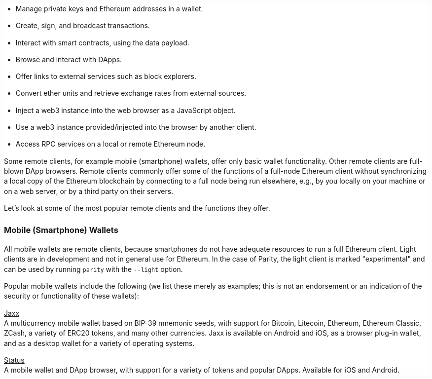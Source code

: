 - Manage private keys and Ethereum addresses in a wallet.

- Create, sign, and broadcast transactions.

- Interact with smart contracts, using the data payload.

- Browse and interact with DApps.

- Offer links to external services such as block explorers.

- Convert ether units and retrieve exchange rates from external sources.

- Inject a web3 instance into the web browser as a JavaScript object.

- Use a web3 instance provided/injected into the browser by another
  client.

- Access RPC services on a local or remote Ethereum node.

Some remote clients, for example mobile (smartphone) wallets, offer only
basic wallet functionality. Other remote clients are full-blown DApp
browsers. Remote clients commonly offer some of the functions of a
full-node Ethereum client without synchronizing a local copy of the
Ethereum blockchain by connecting to a full node being run elsewhere,
e.g., by you locally on your machine or on a web server, or by a third
party on their servers.

Let’s look at some of the most popular remote clients and the functions
they offer.

### Mobile (Smartphone) Wallets

<span class="indexterm"></span><span class="indexterm"></span>
<span class="indexterm"></span><span class="indexterm"></span>
<span class="indexterm"></span>All mobile wallets are remote clients,
because smartphones do not have adequate resources to run a full
Ethereum client. Light clients are in development and not in general use
for Ethereum. In the case of Parity, the light client is marked
"experimental" and can be used by running `parity` with the `--light`
option.

Popular mobile wallets include the following (we list these merely as
examples; this is not an endorsement or an indication of the security or
functionality of these wallets):

[Jaxx](https://jaxx.io)  
<span class="indexterm"></span>
<span class="indexterm"></span><span class="indexterm"></span>
<span class="indexterm"></span>A multicurrency mobile wallet based on
BIP-39 mnemonic seeds, with support for Bitcoin, Litecoin, Ethereum,
Ethereum Classic, ZCash, a variety of ERC20 tokens, and many other
currencies. Jaxx is available on Android and iOS, as a browser plug-in
wallet, and as a desktop wallet for a variety of operating systems.

[Status](https://status.im)  
<span class="indexterm"></span>A mobile wallet and DApp browser, with
support for a variety of tokens and popular DApps. Available for iOS and
Android.
